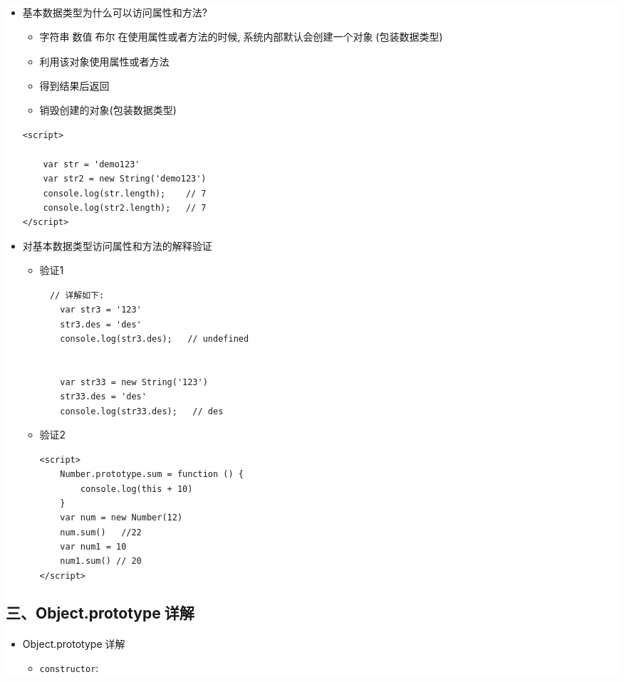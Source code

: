   



- 基本数据类型为什么可以访问属性和方法?

  - 字符串 数值 布尔 在使用属性或者方法的时候, 系统内部默认会创建一个对象 (包装数据类型)

  - 利用该对象使用属性或者方法
  - 得到结果后返回
  - 销毁创建的对象(包装数据类型)

  ```
  <script>
  
      var str = 'demo123'
      var str2 = new String('demo123')
      console.log(str.length);    // 7
      console.log(str2.length);   // 7  
  </script>
  ```

- 对基本数据类型访问属性和方法的解释验证

  - 验证1

    ```
      // 详解如下:
        var str3 = '123'
        str3.des = 'des'
        console.log(str3.des);   // undefined 
        
        
        var str33 = new String('123')
        str33.des = 'des'
        console.log(str33.des);   // des
    ```

  - 验证2

    ```
    <script> 
        Number.prototype.sum = function () {
            console.log(this + 10)
        } 
        var num = new Number(12)
        num.sum()	//22
        var num1 = 10
        num1.sum() // 20
    </script>
    ```

  

## 三、Object.prototype 详解

- Object.prototype 详解

  - `constructor`: 
